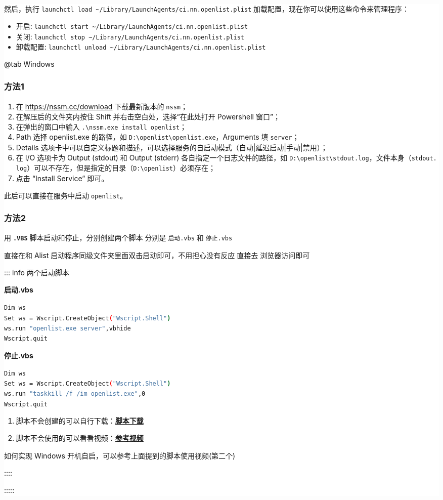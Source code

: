 然后，执行 `launchctl load ~/Library/LaunchAgents/ci.nn.openlist.plist` 加载配置，现在你可以使用这些命令来管理程序：

- 开启: `launchctl start ~/Library/LaunchAgents/ci.nn.openlist.plist`
- 关闭: `launchctl stop ~/Library/LaunchAgents/ci.nn.openlist.plist`
- 卸载配置: `launchctl unload ~/Library/LaunchAgents/ci.nn.openlist.plist`

@tab Windows

### **方法1**

1.  在 https://nssm.cc/download 下载最新版本的 `nssm`；
2.  在解压后的文件夹内按住 Shift 并右击空白处，选择“在此处打开 Powershell 窗口”；
3.  在弹出的窗口中输入 `.\nssm.exe install openlist`；
4.  Path 选择 openlist.exe 的路径，如 `D:\openlist\openlist.exe`，Arguments 填 `server`；
5.  Details 选项卡中可以自定义标题和描述，可以选择服务的自启动模式（自动|延迟启动|手动|禁用）；
6.  在 I/O 选项卡为 Output (stdout) 和 Output (stderr) 各自指定一个日志文件的路径，如 `D:\openlist\stdout.log`，文件本身（`stdout.log`）可以不存在，但是指定的目录（`D:\openlist`）必须存在；
7.  点击 “Install Service” 即可。

此后可以直接在服务中启动 `openlist`。

### **方法2**

用  **`.VBS`** 脚本启动和停止，分别创建两个脚本 分别是 `启动.vbs` 和 `停止.vbs`

直接在和 Alist 启动程序同级文件夹里面双击启动即可，不用担心没有反应 直接去 浏览器访问即可


::: info 两个启动脚本

**启动.vbs**

```bash title="vbscript"
Dim ws
Set ws = Wscript.CreateObject("Wscript.Shell")
ws.run "openlist.exe server",vbhide
Wscript.quit
```

**停止.vbs**

```bash title="vbscript"
Dim ws
Set ws = Wscript.CreateObject("Wscript.Shell")
ws.run "taskkill /f /im openlist.exe",0
Wscript.quit
```

1. 脚本不会创建的可以自行下载：[**脚本下载**](https://www.alipan.com/s/DHPMhRtKUzY/folder/63e0961eae317bd4d4d945cda69dbb00f9837fb7)

2. 脚本不会使用的可以看看视频：[**参考视频**](https://www.bilibili.com/video/BV1DG411s7j5?t=266.2)

如何实现 Windows 开机自启，可以参考上面提到的脚本使用视频(第二个)

::::

:::::
